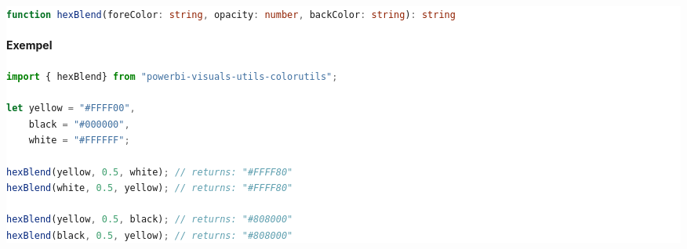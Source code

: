 ```typescript
function hexBlend(foreColor: string, opacity: number, backColor: string): string
```

#### <a name="example"></a>Exempel

```typescript
import { hexBlend} from "powerbi-visuals-utils-colorutils";

let yellow = "#FFFF00",
    black = "#000000",
    white = "#FFFFFF";

hexBlend(yellow, 0.5, white); // returns: "#FFFF80"
hexBlend(white, 0.5, yellow); // returns: "#FFFF80"

hexBlend(yellow, 0.5, black); // returns: "#808000"
hexBlend(black, 0.5, yellow); // returns: "#808000"
```